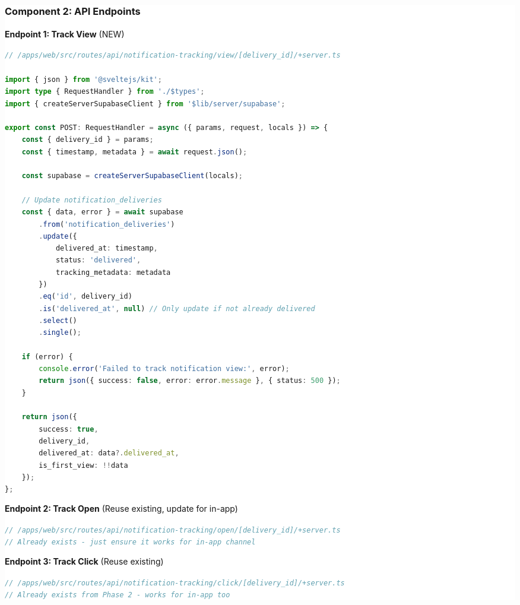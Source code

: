 ### Component 2: API Endpoints

**Endpoint 1: Track View** (NEW)

```typescript
// /apps/web/src/routes/api/notification-tracking/view/[delivery_id]/+server.ts

import { json } from '@sveltejs/kit';
import type { RequestHandler } from './$types';
import { createServerSupabaseClient } from '$lib/server/supabase';

export const POST: RequestHandler = async ({ params, request, locals }) => {
	const { delivery_id } = params;
	const { timestamp, metadata } = await request.json();

	const supabase = createServerSupabaseClient(locals);

	// Update notification_deliveries
	const { data, error } = await supabase
		.from('notification_deliveries')
		.update({
			delivered_at: timestamp,
			status: 'delivered',
			tracking_metadata: metadata
		})
		.eq('id', delivery_id)
		.is('delivered_at', null) // Only update if not already delivered
		.select()
		.single();

	if (error) {
		console.error('Failed to track notification view:', error);
		return json({ success: false, error: error.message }, { status: 500 });
	}

	return json({
		success: true,
		delivery_id,
		delivered_at: data?.delivered_at,
		is_first_view: !!data
	});
};
```

**Endpoint 2: Track Open** (Reuse existing, update for in-app)

```typescript
// /apps/web/src/routes/api/notification-tracking/open/[delivery_id]/+server.ts
// Already exists - just ensure it works for in-app channel
```

**Endpoint 3: Track Click** (Reuse existing)

```typescript
// /apps/web/src/routes/api/notification-tracking/click/[delivery_id]/+server.ts
// Already exists from Phase 2 - works for in-app too
```

